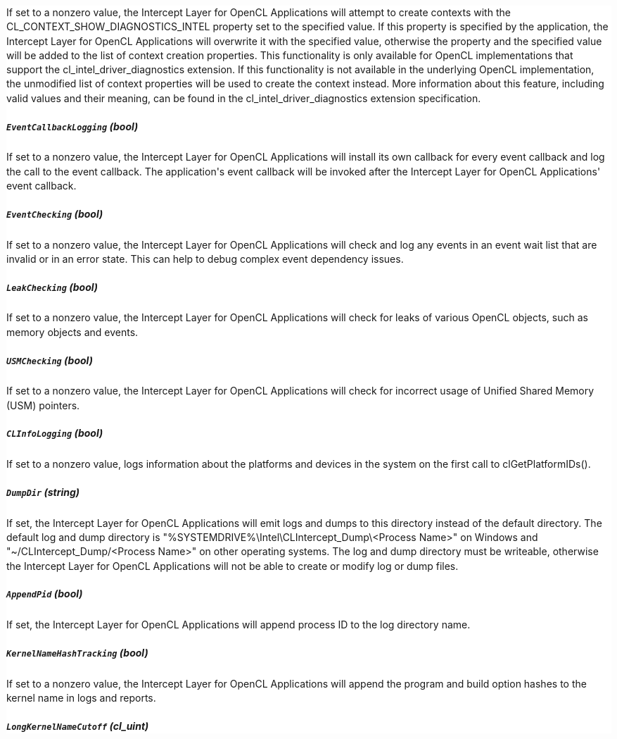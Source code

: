 If set to a nonzero value, the Intercept Layer for OpenCL Applications will attempt to create contexts with the CL\_CONTEXT\_SHOW\_DIAGNOSTICS\_INTEL property set to the specified value.  If this property is specified by the application, the Intercept Layer for OpenCL Applications will overwrite it with the specified value, otherwise the property and the specified value will be added to the list of context creation properties.  This functionality is only available for OpenCL implementations that support the cl\_intel\_driver\_diagnostics extension.  If this functionality is not available in the underlying OpenCL implementation, the unmodified list of context properties will be used to create the context instead. More information about this feature, including valid values and their meaning, can be found in the cl\_intel\_driver\_diagnostics extension specification.

##### `EventCallbackLogging` (bool)

If set to a nonzero value, the Intercept Layer for OpenCL Applications will install its own callback for every event callback and log the call to the event callback.  The application's event callback will be invoked after the Intercept Layer for OpenCL Applications' event callback.

##### `EventChecking` (bool)

If set to a nonzero value, the Intercept Layer for OpenCL Applications will check and log any events in an event wait list that are invalid or in an error state.  This can help to debug complex event dependency issues.

##### `LeakChecking` (bool)

If set to a nonzero value, the Intercept Layer for OpenCL Applications will check for leaks of various OpenCL objects, such as memory objects and events.

##### `USMChecking` (bool)

If set to a nonzero value, the Intercept Layer for OpenCL Applications will check for incorrect usage of Unified Shared Memory (USM) pointers.

##### `CLInfoLogging` (bool)

If set to a nonzero value, logs information about the platforms and devices in the system on the first call to clGetPlatformIDs().

##### `DumpDir` (string)

If set, the Intercept Layer for OpenCL Applications will emit logs and dumps to this directory instead of the default directory.  The default log and dump directory is "%SYSTEMDRIVE%\\Intel\\CLIntercept\_Dump\\\<Process Name\>" on Windows and "~/CLIntercept\_Dump/\<Process Name\>" on other operating systems.  The log and dump directory must be writeable, otherwise the Intercept Layer for OpenCL Applications will not be able to create or modify log or dump files.

##### `AppendPid` (bool)

If set, the Intercept Layer for OpenCL Applications will append process ID to the log directory name.

##### `KernelNameHashTracking` (bool)

If set to a nonzero value, the Intercept Layer for OpenCL Applications will append the program and build option hashes to the kernel name in logs and reports.

##### `LongKernelNameCutoff` (cl_uint)
